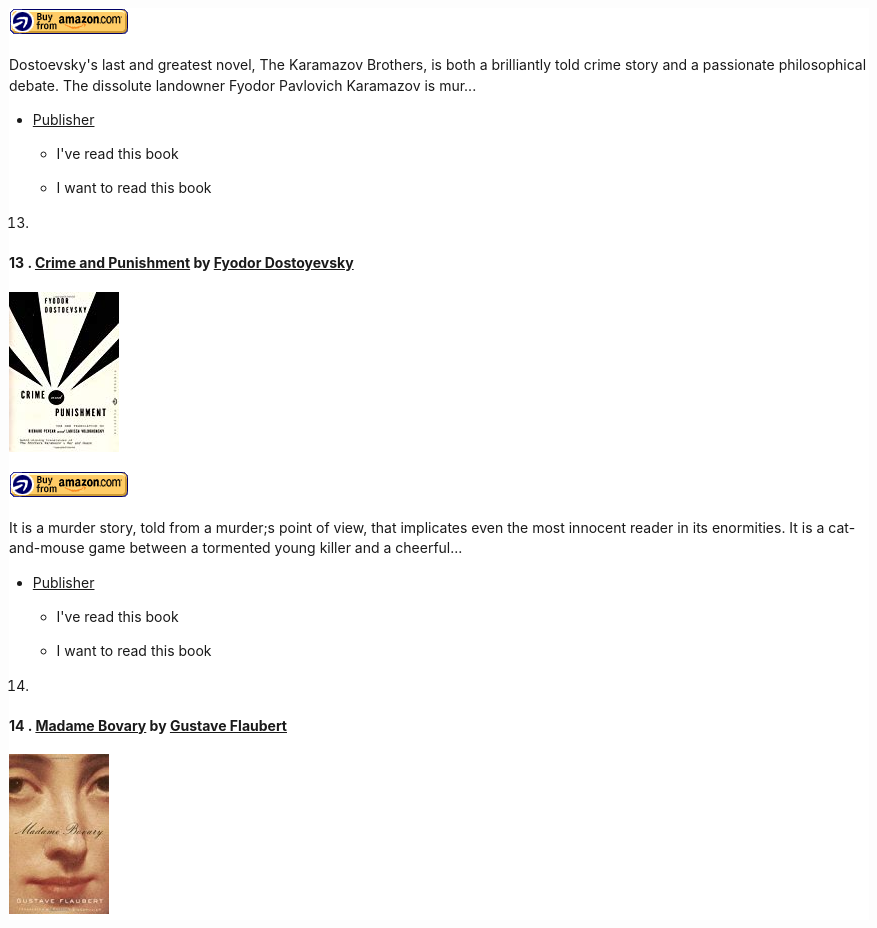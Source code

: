  [![buyfromamazon-4a7e69cee46b223ba2216d3666aeddff991f2570e9dbb733620e0dc0619df73e.gif](../_resources/66acc4c7411fc56432a69bf675d6c0e6.gif)](http://www.amazon.com/The-Brothers-Karamazov-Fyodor-Dostoevsky/dp/0374528373%3FSubscriptionId%3D1RN7ZZ7D7SDQHR7TRJG2%26tag%3Dshanesherman-20%26linkCode%3Dxm2%26camp%3D2025%26creative%3D165953%26creativeASIN%3D0374528373)

Dostoevsky's last and greatest novel, The Karamazov Brothers, is both a brilliantly told crime story and a passionate philosophical debate. The dissolute landowner Fyodor Pavlovich Karamazov is mur...

- [Publisher](https://thegreatestbooks.org/)

    - I've read this book

    - I want to read this book

13.

####  13 . [Crime and Punishment](https://thegreatestbooks.org/items/329) by [Fyodor Dostoyevsky](https://thegreatestbooks.org/authors/4789)

 [![41p49qobzrL._SL160_.jpg](../_resources/afa060ceafec98dba0b26ff6876701d7.jpg)](https://thegreatestbooks.org/items/329)

 [![buyfromamazon-4a7e69cee46b223ba2216d3666aeddff991f2570e9dbb733620e0dc0619df73e.gif](../_resources/66acc4c7411fc56432a69bf675d6c0e6.gif)](http://www.amazon.com/Punishment-Vintage-Classics-Fyodor-Dostoevsky/dp/0679734503%3FSubscriptionId%3D1RN7ZZ7D7SDQHR7TRJG2%26tag%3Dshanesherman-20%26linkCode%3Dxm2%26camp%3D2025%26creative%3D165953%26creativeASIN%3D0679734503)

It is a murder story, told from a murder;s point of view, that implicates even the most innocent reader in its enormities. It is a cat-and-mouse game between a tormented young killer and a cheerful...

- [Publisher](https://thegreatestbooks.org/)

    - I've read this book

    - I want to read this book

14.

####  14 . [Madame Bovary](https://thegreatestbooks.org/items/209) by [Gustave Flaubert](https://thegreatestbooks.org/authors/4784)

 [![51o5dnjk07L._SL160_.jpg](../_resources/5e0ff6f7cc8fb2b0e2a16832482f044d.jpg)](https://thegreatestbooks.org/items/209)

